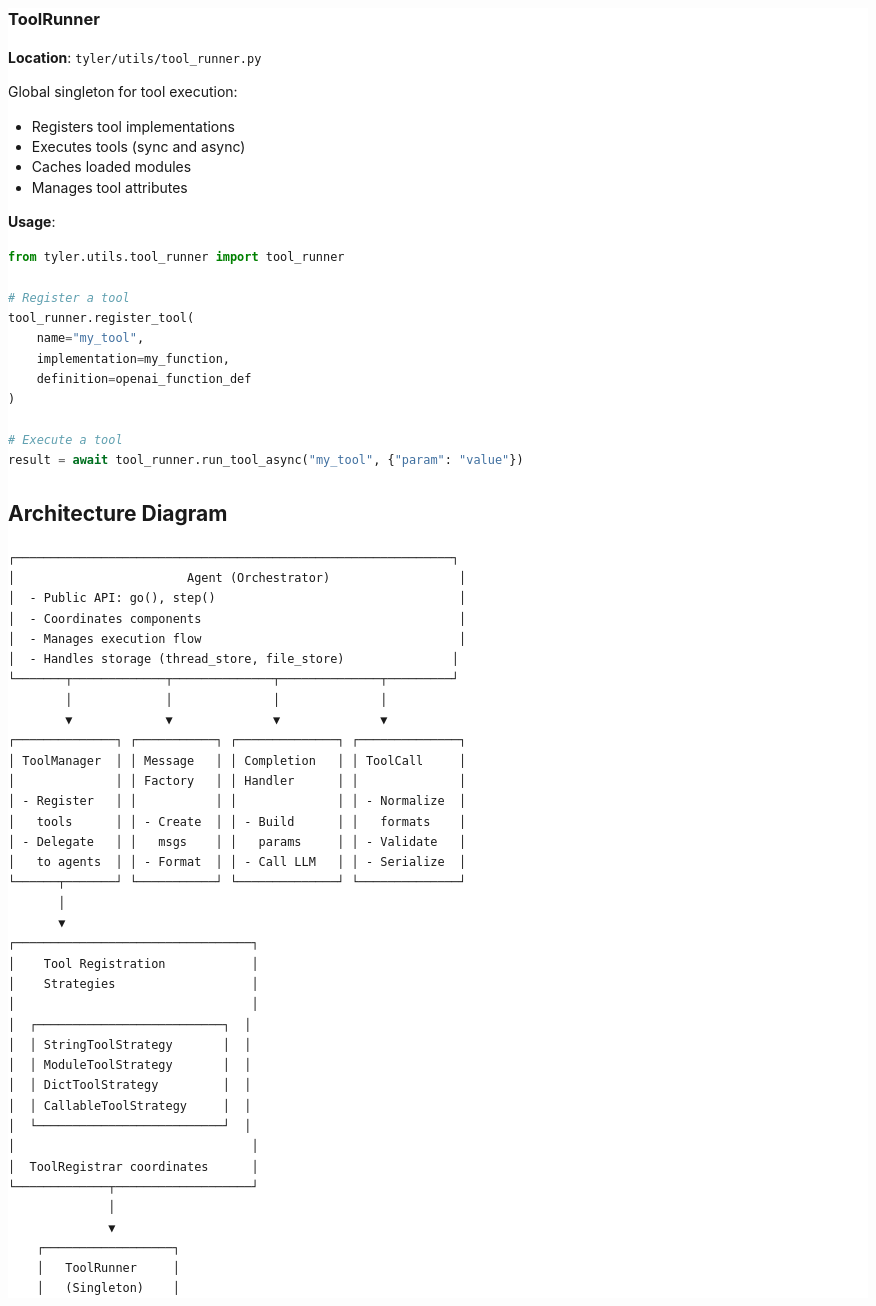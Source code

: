### ToolRunner
**Location**: `tyler/utils/tool_runner.py`

Global singleton for tool execution:
- Registers tool implementations
- Executes tools (sync and async)
- Caches loaded modules
- Manages tool attributes

**Usage**:
```python
from tyler.utils.tool_runner import tool_runner

# Register a tool
tool_runner.register_tool(
    name="my_tool",
    implementation=my_function,
    definition=openai_function_def
)

# Execute a tool
result = await tool_runner.run_tool_async("my_tool", {"param": "value"})
```

## Architecture Diagram

```
┌─────────────────────────────────────────────────────────────┐
│                        Agent (Orchestrator)                  │
│  - Public API: go(), step()                                  │
│  - Coordinates components                                    │
│  - Manages execution flow                                    │
│  - Handles storage (thread_store, file_store)               │
└───────┬─────────────┬──────────────┬──────────────┬─────────┘
        │             │              │              │
        ▼             ▼              ▼              ▼
┌──────────────┐ ┌───────────┐ ┌──────────────┐ ┌──────────────┐
│ ToolManager  │ │ Message   │ │ Completion   │ │ ToolCall     │
│              │ │ Factory   │ │ Handler      │ │              │
│ - Register   │ │           │ │              │ │ - Normalize  │
│   tools      │ │ - Create  │ │ - Build      │ │   formats    │
│ - Delegate   │ │   msgs    │ │   params     │ │ - Validate   │
│   to agents  │ │ - Format  │ │ - Call LLM   │ │ - Serialize  │
└──────┬───────┘ └───────────┘ └──────────────┘ └──────────────┘
       │
       ▼
┌─────────────────────────────────┐
│    Tool Registration            │
│    Strategies                   │
│                                 │
│  ┌──────────────────────────┐  │
│  │ StringToolStrategy       │  │
│  │ ModuleToolStrategy       │  │
│  │ DictToolStrategy         │  │
│  │ CallableToolStrategy     │  │
│  └──────────────────────────┘  │
│                                 │
│  ToolRegistrar coordinates      │
└─────────────┬───────────────────┘
              │
              ▼
    ┌──────────────────┐
    │   ToolRunner     │
    │   (Singleton)    │
```